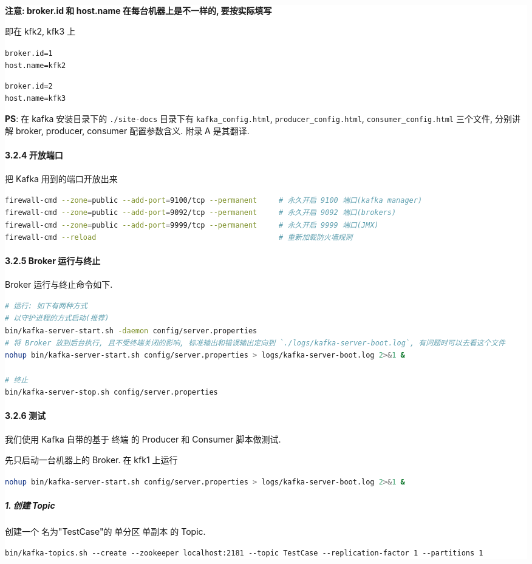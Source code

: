 **注意: broker.id 和 host.name 在每台机器上是不一样的, 要按实际填写**

即在 kfk2, kfk3 上

```bash
broker.id=1
host.name=kfk2
```

```bash
broker.id=2
host.name=kfk3
```

**PS**: 在 kafka 安装目录下的 `./site-docs` 目录下有 `kafka_config.html`, `producer_config.html`, `consumer_config.html` 三个文件, 分别讲解 broker, producer, consumer 配置参数含义. 附录 A 是其翻译.

#### 3.2.4 开放端口

把 Kafka 用到的端口开放出来

```bash
firewall-cmd --zone=public --add-port=9100/tcp --permanent     # 永久开启 9100 端口(kafka manager)
firewall-cmd --zone=public --add-port=9092/tcp --permanent     # 永久开启 9092 端口(brokers)
firewall-cmd --zone=public --add-port=9999/tcp --permanent     # 永久开启 9999 端口(JMX)
firewall-cmd --reload                                          # 重新加载防火墙规则
```

#### 3.2.5 Broker 运行与终止

Broker 运行与终止命令如下.

```bash
# 运行: 如下有两种方式
# 以守护进程的方式启动(推荐)
bin/kafka-server-start.sh -daemon config/server.properties
# 将 Broker 放到后台执行, 且不受终端关闭的影响, 标准输出和错误输出定向到 `./logs/kafka-server-boot.log`, 有问题时可以去看这个文件
nohup bin/kafka-server-start.sh config/server.properties > logs/kafka-server-boot.log 2>&1 &

# 终止
bin/kafka-server-stop.sh config/server.properties
```

#### 3.2.6 测试

我们使用 Kafka 自带的基于 终端 的 Producer 和 Consumer 脚本做测试.

先只启动一台机器上的 Broker. 在 kfk1 上运行

```bash
nohup bin/kafka-server-start.sh config/server.properties > logs/kafka-server-boot.log 2>&1 &
```

##### 1. 创建 Topic

创建一个 名为"TestCase"的 单分区 单副本 的 Topic.

```
bin/kafka-topics.sh --create --zookeeper localhost:2181 --topic TestCase --replication-factor 1 --partitions 1
```
